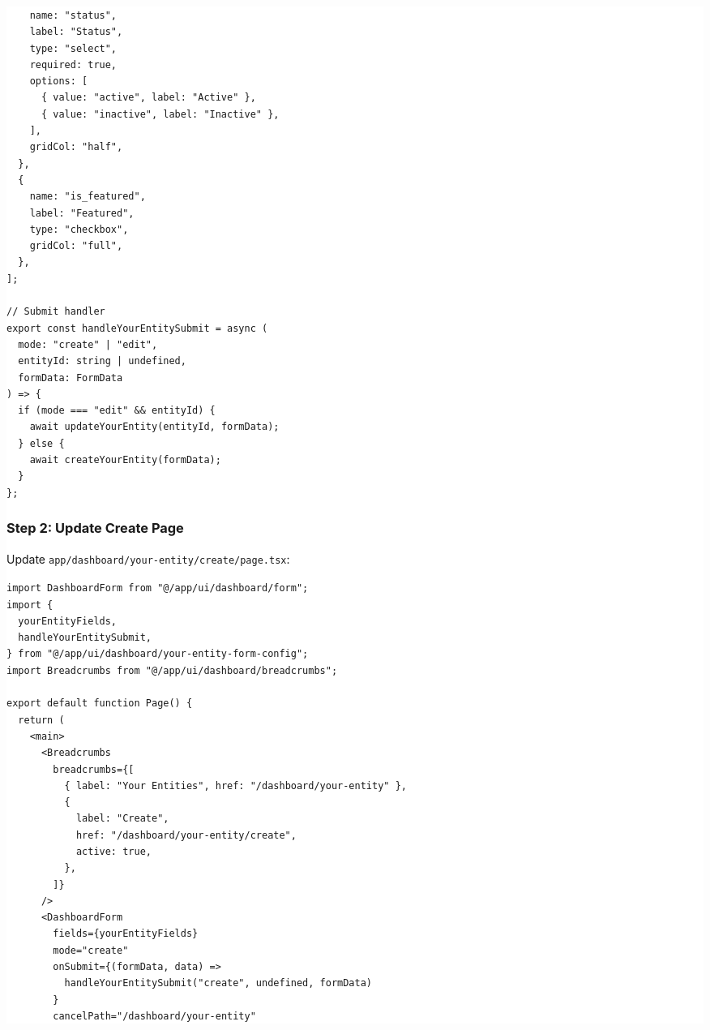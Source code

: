 ```tsx
    name: "status",
    label: "Status",
    type: "select",
    required: true,
    options: [
      { value: "active", label: "Active" },
      { value: "inactive", label: "Inactive" },
    ],
    gridCol: "half",
  },
  {
    name: "is_featured",
    label: "Featured",
    type: "checkbox",
    gridCol: "full",
  },
];

// Submit handler
export const handleYourEntitySubmit = async (
  mode: "create" | "edit",
  entityId: string | undefined,
  formData: FormData
) => {
  if (mode === "edit" && entityId) {
    await updateYourEntity(entityId, formData);
  } else {
    await createYourEntity(formData);
  }
};
```

### Step 2: Update Create Page

Update `app/dashboard/your-entity/create/page.tsx`:

```tsx
import DashboardForm from "@/app/ui/dashboard/form";
import {
  yourEntityFields,
  handleYourEntitySubmit,
} from "@/app/ui/dashboard/your-entity-form-config";
import Breadcrumbs from "@/app/ui/dashboard/breadcrumbs";

export default function Page() {
  return (
    <main>
      <Breadcrumbs
        breadcrumbs={[
          { label: "Your Entities", href: "/dashboard/your-entity" },
          {
            label: "Create",
            href: "/dashboard/your-entity/create",
            active: true,
          },
        ]}
      />
      <DashboardForm
        fields={yourEntityFields}
        mode="create"
        onSubmit={(formData, data) =>
          handleYourEntitySubmit("create", undefined, formData)
        }
        cancelPath="/dashboard/your-entity"
```